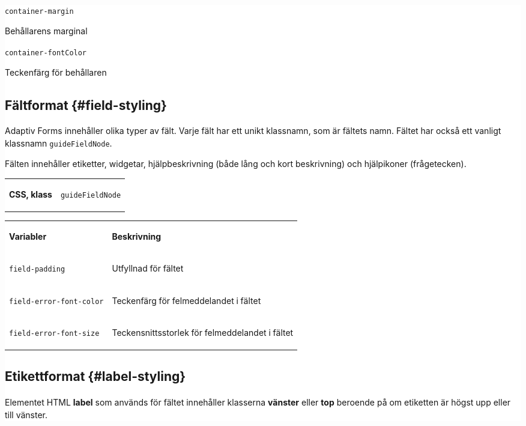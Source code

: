   <tr>
   <td><p><code>container-margin</code></p> </td>
   <td><p>Behållarens marginal</p> </td>
  </tr>
  <tr>
   <td><p><code>container-fontColor</code></p> </td>
   <td><p>Teckenfärg för behållaren</p> </td>
  </tr>
 </tbody>
</table>

## Fältformat {#field-styling}

Adaptiv Forms innehåller olika typer av fält. Varje fält har ett unikt klassnamn, som är fältets namn. Fältet har också ett vanligt klassnamn `guideFieldNode`.

Fälten innehåller etiketter, widgetar, hjälpbeskrivning (både lång och kort beskrivning) och hjälpikoner (frågetecken).

<table>
 <tbody>
  <tr>
   <td><p><strong>CSS, klass </strong></p> </td>
   <td><p><code>guideFieldNode</code></p> </td>
  </tr>
 </tbody>
</table>

<table>
 <tbody>
  <tr>
   <td><p><strong>Variabler </strong></p> </td>
   <td><p><strong>Beskrivning</strong></p> </td>
  </tr>
  <tr>
   <td><p><code>field-padding</code><strong></strong></p> </td>
   <td><p>Utfyllnad för fältet</p> </td>
  </tr>
  <tr>
   <td><p><code>field-error-font-color</code></p> </td>
   <td><p>Teckenfärg för felmeddelandet i fältet</p> </td>
  </tr>
  <tr>
   <td><p><code>field-error-font-size</code></p> </td>
   <td><p>Teckensnittsstorlek för felmeddelandet i fältet</p> </td>
  </tr>
 </tbody>
</table>

## Etikettformat {#label-styling}

Elementet HTML **label** som används för fältet innehåller klasserna **vänster** eller **top** beroende på om etiketten är högst upp eller till vänster.
